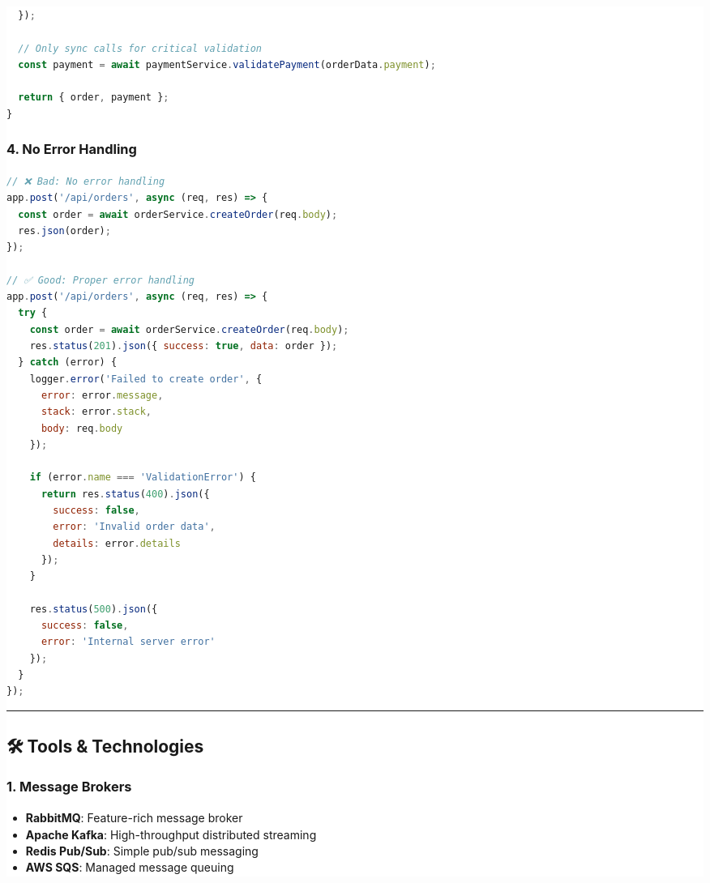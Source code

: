 ```javascript
  });
  
  // Only sync calls for critical validation
  const payment = await paymentService.validatePayment(orderData.payment);
  
  return { order, payment };
}
```

### **4. No Error Handling**
```javascript
// ❌ Bad: No error handling
app.post('/api/orders', async (req, res) => {
  const order = await orderService.createOrder(req.body);
  res.json(order);
});

// ✅ Good: Proper error handling
app.post('/api/orders', async (req, res) => {
  try {
    const order = await orderService.createOrder(req.body);
    res.status(201).json({ success: true, data: order });
  } catch (error) {
    logger.error('Failed to create order', {
      error: error.message,
      stack: error.stack,
      body: req.body
    });
    
    if (error.name === 'ValidationError') {
      return res.status(400).json({ 
        success: false, 
        error: 'Invalid order data',
        details: error.details 
      });
    }
    
    res.status(500).json({ 
      success: false, 
      error: 'Internal server error' 
    });
  }
});
```

---

## 🛠️ **Tools & Technologies**

### **1. Message Brokers**
- **RabbitMQ**: Feature-rich message broker
- **Apache Kafka**: High-throughput distributed streaming
- **Redis Pub/Sub**: Simple pub/sub messaging
- **AWS SQS**: Managed message queuing
